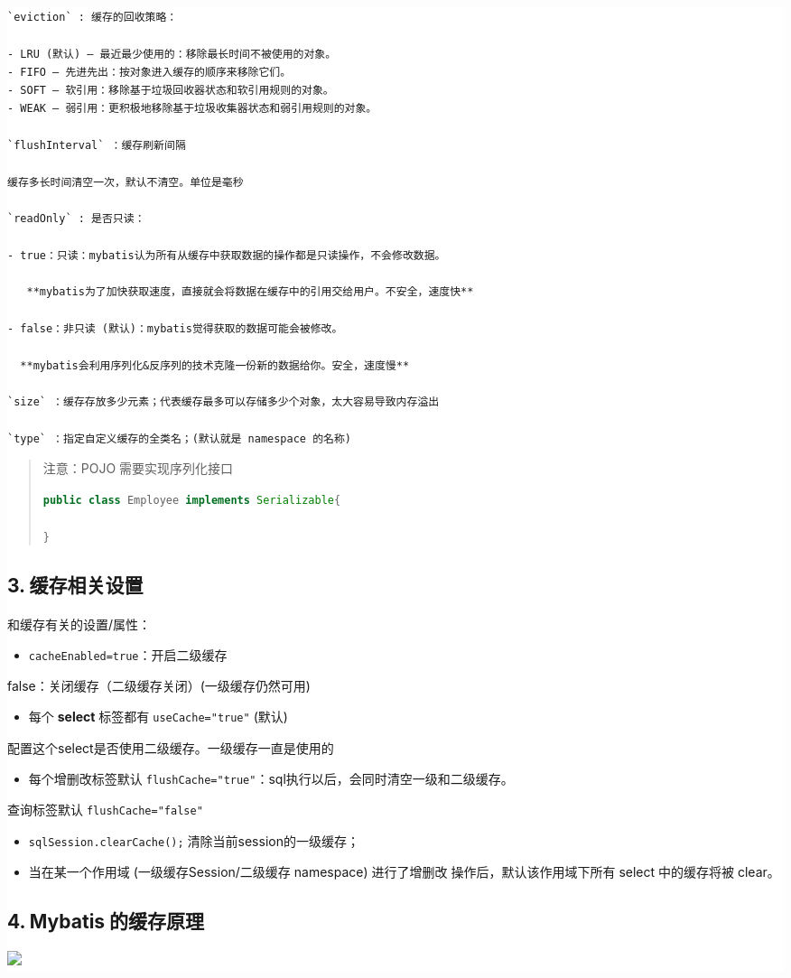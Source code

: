     `eviction` : 缓存的回收策略：

    - LRU (默认) – 最近最少使用的：移除最长时间不被使用的对象。
    - FIFO – 先进先出：按对象进入缓存的顺序来移除它们。
    - SOFT – 软引用：移除基于垃圾回收器状态和软引用规则的对象。
    - WEAK – 弱引用：更积极地移除基于垃圾收集器状态和弱引用规则的对象。

    `flushInterval` ：缓存刷新间隔

    缓存多长时间清空一次，默认不清空。单位是毫秒

    `readOnly` : 是否只读：

    - true：只读：mybatis认为所有从缓存中获取数据的操作都是只读操作，不会修改数据。

       **mybatis为了加快获取速度，直接就会将数据在缓存中的引用交给用户。不安全，速度快**

    - false：非只读 (默认)：mybatis觉得获取的数据可能会被修改。

      **mybatis会利用序列化&反序列的技术克隆一份新的数据给你。安全，速度慢**

    `size` ：缓存存放多少元素；代表缓存最多可以存储多少个对象，太大容易导致内存溢出 

    `type` ：指定自定义缓存的全类名；(默认就是 namespace 的名称)

    

> 注意：POJO 需要实现序列化接口
>
> ```java
> public class Employee implements Serializable{
> 
> }
> ```



## 3. 缓存相关设置
和缓存有关的设置/属性：
- `cacheEnabled=true`：开启二级缓存
  

false：关闭缓存（二级缓存关闭）(一级缓存仍然可用)

- 每个 **select** 标签都有 `useCache="true"` (默认) 
  

配置这个select是否使用二级缓存。一级缓存一直是使用的 

- 每个增删改标签默认 `flushCache="true"`：sql执行以后，会同时清空一级和二级缓存。 
	

查询标签默认 `flushCache="false"` 
	 
- `sqlSession.clearCache();` 清除当前session的一级缓存；

- 当在某一个作用域 (一级缓存Session/二级缓存 namespace) 进行了增删改 操作后，默认该作用域下所有 select 中的缓存将被 clear。	


## 4. Mybatis 的缓存原理
![](https://cs-wiki.oss-cn-shanghai.aliyuncs.com/img/20200523223834.png)
